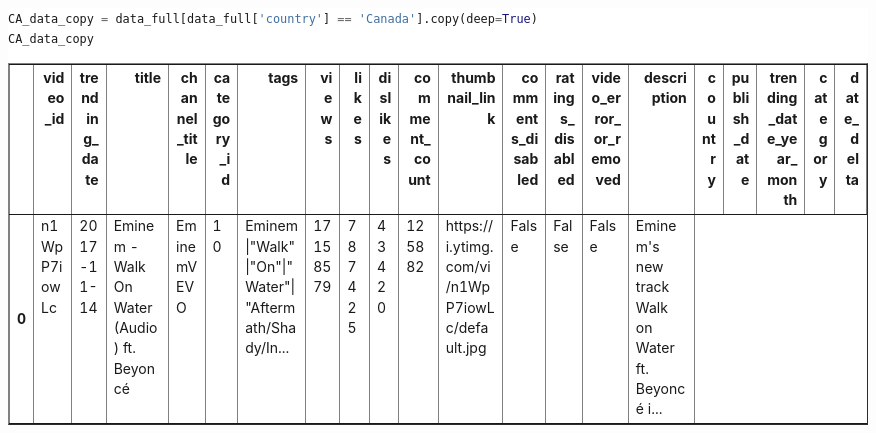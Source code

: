 

```python
CA_data_copy = data_full[data_full['country'] == 'Canada'].copy(deep=True)
CA_data_copy
```




<div>
<style scoped>
    .dataframe tbody tr th:only-of-type {
        vertical-align: middle;
    }

    .dataframe tbody tr th {
        vertical-align: top;
    }
    
    .dataframe thead th {
        text-align: right;
    }
</style>
<table border="1" class="dataframe">
  <thead>
    <tr style="text-align: right;">
      <th></th>
      <th>video_id</th>
      <th>trending_date</th>
      <th>title</th>
      <th>channel_title</th>
      <th>category_id</th>
      <th>tags</th>
      <th>views</th>
      <th>likes</th>
      <th>dislikes</th>
      <th>comment_count</th>
      <th>thumbnail_link</th>
      <th>comments_disabled</th>
      <th>ratings_disabled</th>
      <th>video_error_or_removed</th>
      <th>description</th>
      <th>country</th>
      <th>publish_date</th>
      <th>trending_date_year_month</th>
      <th>category</th>
      <th>date_delta</th>
    </tr>
  </thead>
  <tbody>
    <tr>
      <th>0</th>
      <td>n1WpP7iowLc</td>
      <td>2017-11-14</td>
      <td>Eminem - Walk On Water (Audio) ft. Beyoncé</td>
      <td>EminemVEVO</td>
      <td>10</td>
      <td>Eminem|"Walk"|"On"|"Water"|"Aftermath/Shady/In...</td>
      <td>17158579</td>
      <td>787425</td>
      <td>43420</td>
      <td>125882</td>
      <td>https://i.ytimg.com/vi/n1WpP7iowLc/default.jpg</td>
      <td>False</td>
      <td>False</td>
      <td>False</td>
      <td>Eminem's new track Walk on Water ft. Beyoncé i...</td>